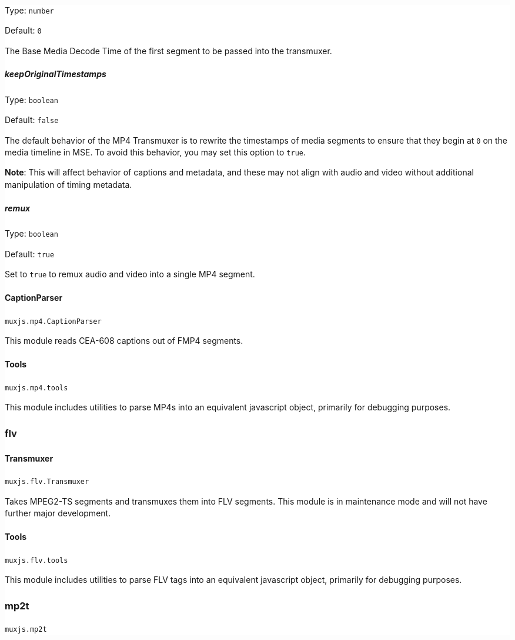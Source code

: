 Type: `number`

Default: `0`

The Base Media Decode Time of the first segment to be passed into the transmuxer.

##### keepOriginalTimestamps

Type: `boolean`

Default: `false`

The default behavior of the MP4 Transmuxer is to rewrite the timestamps of media segments to ensure that they begin at `0` on the media timeline in MSE. To avoid this behavior, you may set this option to `true`.

**Note**: This will affect behavior of captions and metadata, and these may not align with audio and video without additional manipulation of timing metadata.

##### remux

Type: `boolean`

Default: `true`

Set to `true` to remux audio and video into a single MP4 segment.

#### CaptionParser

`muxjs.mp4.CaptionParser`

This module reads CEA-608 captions out of FMP4 segments.

#### Tools

`muxjs.mp4.tools`

This module includes utilities to parse MP4s into an equivalent javascript object, primarily for debugging purposes.

### flv

#### Transmuxer

`muxjs.flv.Transmuxer`

Takes MPEG2-TS segments and transmuxes them into FLV segments. This module is in maintenance mode and will not have further major development.

#### Tools

`muxjs.flv.tools`

This module includes utilities to parse FLV tags into an equivalent javascript object, primarily for debugging purposes.

### mp2t

`muxjs.mp2t`
